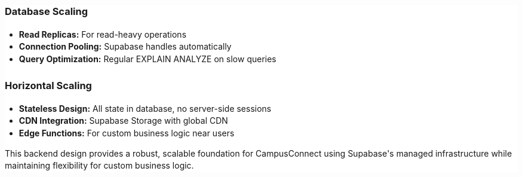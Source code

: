 ### Database Scaling
- **Read Replicas:** For read-heavy operations
- **Connection Pooling:** Supabase handles automatically
- **Query Optimization:** Regular EXPLAIN ANALYZE on slow queries

### Horizontal Scaling
- **Stateless Design:** All state in database, no server-side sessions
- **CDN Integration:** Supabase Storage with global CDN
- **Edge Functions:** For custom business logic near users

This backend design provides a robust, scalable foundation for CampusConnect using Supabase's managed infrastructure while maintaining flexibility for custom business logic.

